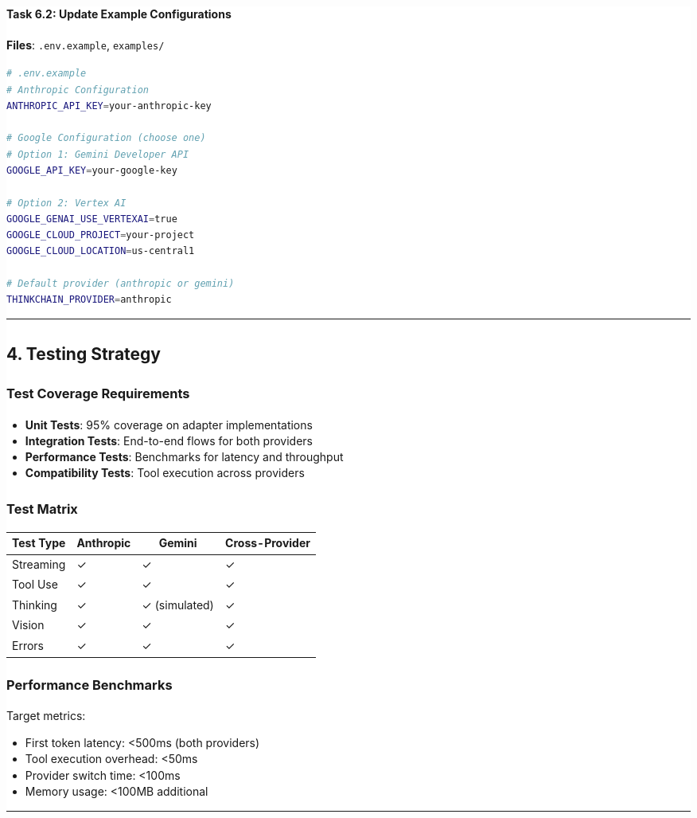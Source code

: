 #### Task 6.2: Update Example Configurations
**Files**: `.env.example`, `examples/`

```bash
# .env.example
# Anthropic Configuration
ANTHROPIC_API_KEY=your-anthropic-key

# Google Configuration (choose one)
# Option 1: Gemini Developer API
GOOGLE_API_KEY=your-google-key

# Option 2: Vertex AI
GOOGLE_GENAI_USE_VERTEXAI=true
GOOGLE_CLOUD_PROJECT=your-project
GOOGLE_CLOUD_LOCATION=us-central1

# Default provider (anthropic or gemini)
THINKCHAIN_PROVIDER=anthropic
```

---

## 4. Testing Strategy

### Test Coverage Requirements
- **Unit Tests**: 95% coverage on adapter implementations
- **Integration Tests**: End-to-end flows for both providers
- **Performance Tests**: Benchmarks for latency and throughput
- **Compatibility Tests**: Tool execution across providers

### Test Matrix
| Test Type | Anthropic | Gemini | Cross-Provider |
|-----------|-----------|---------|----------------|
| Streaming | ✓ | ✓ | ✓ |
| Tool Use | ✓ | ✓ | ✓ |
| Thinking | ✓ | ✓ (simulated) | ✓ |
| Vision | ✓ | ✓ | ✓ |
| Errors | ✓ | ✓ | ✓ |

### Performance Benchmarks
Target metrics:
- First token latency: <500ms (both providers)
- Tool execution overhead: <50ms
- Provider switch time: <100ms
- Memory usage: <100MB additional

---
